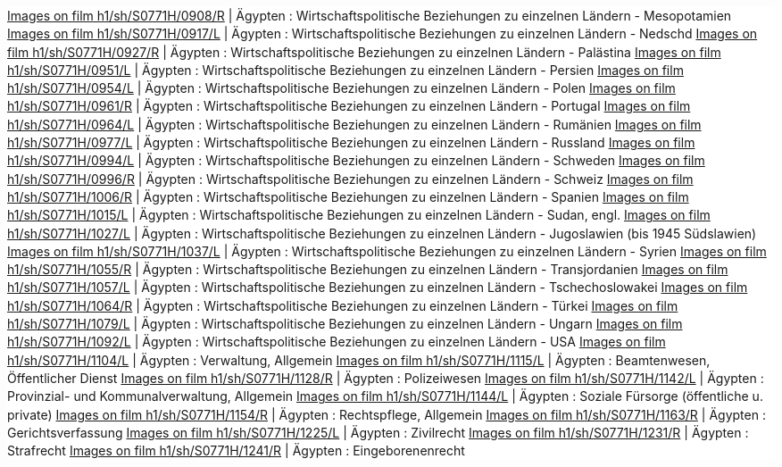 <a class="btn" href="https://pm20.zbw.eu/film/h1/sh/S0771H/0908/R" rel="nofollow">Images on film h1/sh/S0771H/0908/R</a> | Ägypten : Wirtschaftspolitische Beziehungen zu einzelnen Ländern - Mesopotamien
<a class="btn" href="https://pm20.zbw.eu/film/h1/sh/S0771H/0917/L" rel="nofollow">Images on film h1/sh/S0771H/0917/L</a> | Ägypten : Wirtschaftspolitische Beziehungen zu einzelnen Ländern - Nedschd
<a class="btn" href="https://pm20.zbw.eu/film/h1/sh/S0771H/0927/R" rel="nofollow">Images on film h1/sh/S0771H/0927/R</a> | Ägypten : Wirtschaftspolitische Beziehungen zu einzelnen Ländern - Palästina
<a class="btn" href="https://pm20.zbw.eu/film/h1/sh/S0771H/0951/L" rel="nofollow">Images on film h1/sh/S0771H/0951/L</a> | Ägypten : Wirtschaftspolitische Beziehungen zu einzelnen Ländern - Persien
<a class="btn" href="https://pm20.zbw.eu/film/h1/sh/S0771H/0954/L" rel="nofollow">Images on film h1/sh/S0771H/0954/L</a> | Ägypten : Wirtschaftspolitische Beziehungen zu einzelnen Ländern - Polen
<a class="btn" href="https://pm20.zbw.eu/film/h1/sh/S0771H/0961/R" rel="nofollow">Images on film h1/sh/S0771H/0961/R</a> | Ägypten : Wirtschaftspolitische Beziehungen zu einzelnen Ländern - Portugal
<a class="btn" href="https://pm20.zbw.eu/film/h1/sh/S0771H/0964/L" rel="nofollow">Images on film h1/sh/S0771H/0964/L</a> | Ägypten : Wirtschaftspolitische Beziehungen zu einzelnen Ländern - Rumänien
<a class="btn" href="https://pm20.zbw.eu/film/h1/sh/S0771H/0977/L" rel="nofollow">Images on film h1/sh/S0771H/0977/L</a> | Ägypten : Wirtschaftspolitische Beziehungen zu einzelnen Ländern - Russland
<a class="btn" href="https://pm20.zbw.eu/film/h1/sh/S0771H/0994/L" rel="nofollow">Images on film h1/sh/S0771H/0994/L</a> | Ägypten : Wirtschaftspolitische Beziehungen zu einzelnen Ländern - Schweden
<a class="btn" href="https://pm20.zbw.eu/film/h1/sh/S0771H/0996/R" rel="nofollow">Images on film h1/sh/S0771H/0996/R</a> | Ägypten : Wirtschaftspolitische Beziehungen zu einzelnen Ländern - Schweiz
<a class="btn" href="https://pm20.zbw.eu/film/h1/sh/S0771H/1006/R" rel="nofollow">Images on film h1/sh/S0771H/1006/R</a> | Ägypten : Wirtschaftspolitische Beziehungen zu einzelnen Ländern - Spanien
<a class="btn" href="https://pm20.zbw.eu/film/h1/sh/S0771H/1015/L" rel="nofollow">Images on film h1/sh/S0771H/1015/L</a> | Ägypten : Wirtschaftspolitische Beziehungen zu einzelnen Ländern - Sudan, engl.
<a class="btn" href="https://pm20.zbw.eu/film/h1/sh/S0771H/1027/L" rel="nofollow">Images on film h1/sh/S0771H/1027/L</a> | Ägypten : Wirtschaftspolitische Beziehungen zu einzelnen Ländern - Jugoslawien (bis 1945 Südslawien)
<a class="btn" href="https://pm20.zbw.eu/film/h1/sh/S0771H/1037/L" rel="nofollow">Images on film h1/sh/S0771H/1037/L</a> | Ägypten : Wirtschaftspolitische Beziehungen zu einzelnen Ländern - Syrien
<a class="btn" href="https://pm20.zbw.eu/film/h1/sh/S0771H/1055/R" rel="nofollow">Images on film h1/sh/S0771H/1055/R</a> | Ägypten : Wirtschaftspolitische Beziehungen zu einzelnen Ländern - Transjordanien
<a class="btn" href="https://pm20.zbw.eu/film/h1/sh/S0771H/1057/L" rel="nofollow">Images on film h1/sh/S0771H/1057/L</a> | Ägypten : Wirtschaftspolitische Beziehungen zu einzelnen Ländern - Tschechoslowakei
<a class="btn" href="https://pm20.zbw.eu/film/h1/sh/S0771H/1064/R" rel="nofollow">Images on film h1/sh/S0771H/1064/R</a> | Ägypten : Wirtschaftspolitische Beziehungen zu einzelnen Ländern - Türkei
<a class="btn" href="https://pm20.zbw.eu/film/h1/sh/S0771H/1079/L" rel="nofollow">Images on film h1/sh/S0771H/1079/L</a> | Ägypten : Wirtschaftspolitische Beziehungen zu einzelnen Ländern - Ungarn
<a class="btn" href="https://pm20.zbw.eu/film/h1/sh/S0771H/1092/L" rel="nofollow">Images on film h1/sh/S0771H/1092/L</a> | Ägypten : Wirtschaftspolitische Beziehungen zu einzelnen Ländern - USA
<a class="btn" href="https://pm20.zbw.eu/film/h1/sh/S0771H/1104/L" rel="nofollow">Images on film h1/sh/S0771H/1104/L</a> | Ägypten : Verwaltung, Allgemein
<a class="btn" href="https://pm20.zbw.eu/film/h1/sh/S0771H/1115/L" rel="nofollow">Images on film h1/sh/S0771H/1115/L</a> | Ägypten : Beamtenwesen, Öffentlicher Dienst
<a class="btn" href="https://pm20.zbw.eu/film/h1/sh/S0771H/1128/R" rel="nofollow">Images on film h1/sh/S0771H/1128/R</a> | Ägypten : Polizeiwesen
<a class="btn" href="https://pm20.zbw.eu/film/h1/sh/S0771H/1142/L" rel="nofollow">Images on film h1/sh/S0771H/1142/L</a> | Ägypten : Provinzial- und Kommunalverwaltung, Allgemein
<a class="btn" href="https://pm20.zbw.eu/film/h1/sh/S0771H/1144/L" rel="nofollow">Images on film h1/sh/S0771H/1144/L</a> | Ägypten : Soziale Fürsorge (öffentliche u. private)
<a class="btn" href="https://pm20.zbw.eu/film/h1/sh/S0771H/1154/R" rel="nofollow">Images on film h1/sh/S0771H/1154/R</a> | Ägypten : Rechtspflege, Allgemein
<a class="btn" href="https://pm20.zbw.eu/film/h1/sh/S0771H/1163/R" rel="nofollow">Images on film h1/sh/S0771H/1163/R</a> | Ägypten : Gerichtsverfassung
<a class="btn" href="https://pm20.zbw.eu/film/h1/sh/S0771H/1225/L" rel="nofollow">Images on film h1/sh/S0771H/1225/L</a> | Ägypten : Zivilrecht
<a class="btn" href="https://pm20.zbw.eu/film/h1/sh/S0771H/1231/R" rel="nofollow">Images on film h1/sh/S0771H/1231/R</a> | Ägypten : Strafrecht
<a class="btn" href="https://pm20.zbw.eu/film/h1/sh/S0771H/1241/R" rel="nofollow">Images on film h1/sh/S0771H/1241/R</a> | Ägypten : Eingeborenenrecht